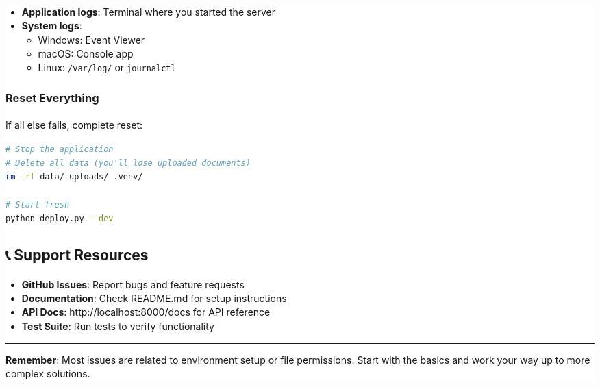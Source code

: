 - **Application logs**: Terminal where you started the server
- **System logs**: 
  - Windows: Event Viewer
  - macOS: Console app
  - Linux: `/var/log/` or `journalctl`

### Reset Everything

If all else fails, complete reset:

```bash
# Stop the application
# Delete all data (you'll lose uploaded documents)
rm -rf data/ uploads/ .venv/

# Start fresh
python deploy.py --dev
```

## 📞 Support Resources

- **GitHub Issues**: Report bugs and feature requests
- **Documentation**: Check README.md for setup instructions
- **API Docs**: http://localhost:8000/docs for API reference
- **Test Suite**: Run tests to verify functionality

---

**Remember**: Most issues are related to environment setup or file permissions. Start with the basics and work your way up to more complex solutions.